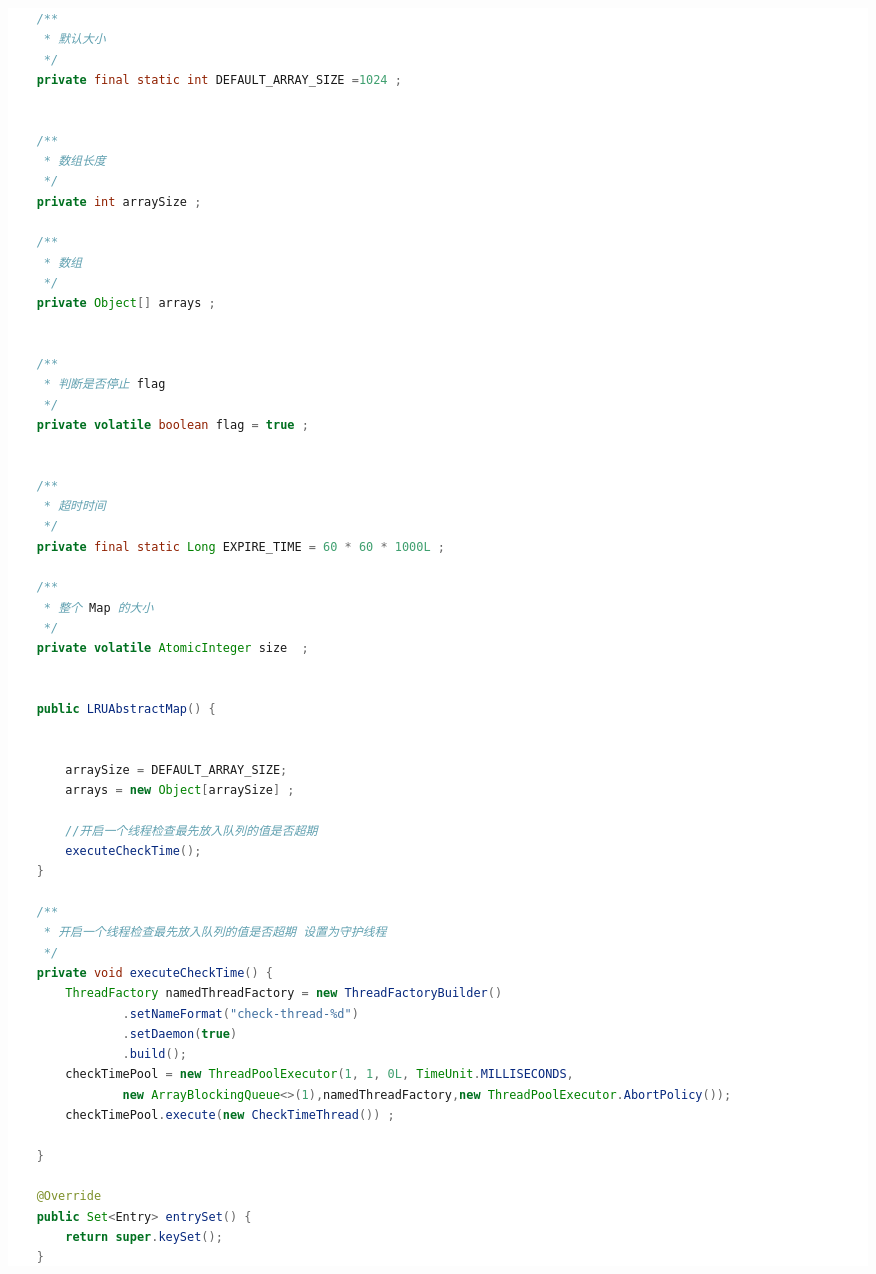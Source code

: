 ```java
    /**
     * 默认大小
     */
    private final static int DEFAULT_ARRAY_SIZE =1024 ;


    /**
     * 数组长度
     */
    private int arraySize ;

    /**
     * 数组
     */
    private Object[] arrays ;


    /**
     * 判断是否停止 flag
     */
    private volatile boolean flag = true ;


    /**
     * 超时时间
     */
    private final static Long EXPIRE_TIME = 60 * 60 * 1000L ;

    /**
     * 整个 Map 的大小
     */
    private volatile AtomicInteger size  ;


    public LRUAbstractMap() {


        arraySize = DEFAULT_ARRAY_SIZE;
        arrays = new Object[arraySize] ;

        //开启一个线程检查最先放入队列的值是否超期
        executeCheckTime();
    }

    /**
     * 开启一个线程检查最先放入队列的值是否超期 设置为守护线程
     */
    private void executeCheckTime() {
        ThreadFactory namedThreadFactory = new ThreadFactoryBuilder()
                .setNameFormat("check-thread-%d")
                .setDaemon(true)
                .build();
        checkTimePool = new ThreadPoolExecutor(1, 1, 0L, TimeUnit.MILLISECONDS,
                new ArrayBlockingQueue<>(1),namedThreadFactory,new ThreadPoolExecutor.AbortPolicy());
        checkTimePool.execute(new CheckTimeThread()) ;

    }

    @Override
    public Set<Entry> entrySet() {
        return super.keySet();
    }
```